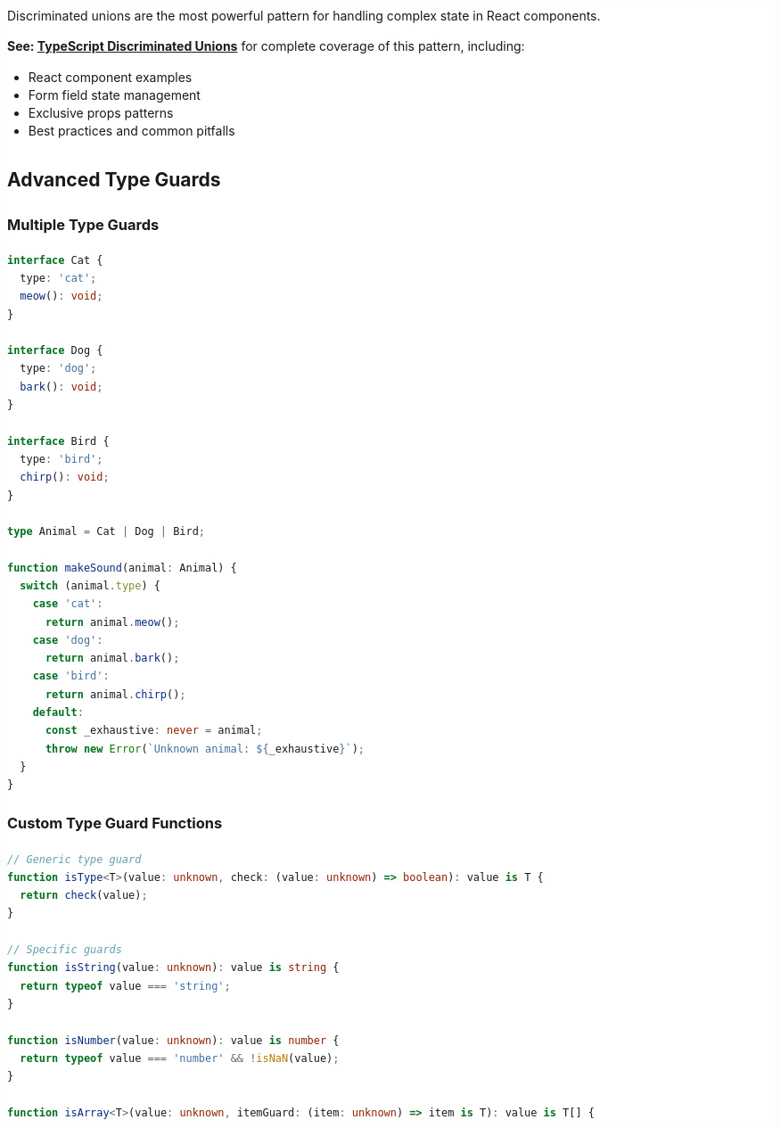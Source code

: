 Discriminated unions are the most powerful pattern for handling complex state in React components.

**See: [TypeScript Discriminated Unions](typescript-discriminated-unions.md)** for complete coverage of this pattern, including:

- React component examples
- Form field state management
- Exclusive props patterns
- Best practices and common pitfalls

## Advanced Type Guards

### Multiple Type Guards

```typescript
interface Cat {
  type: 'cat';
  meow(): void;
}

interface Dog {
  type: 'dog';
  bark(): void;
}

interface Bird {
  type: 'bird';
  chirp(): void;
}

type Animal = Cat | Dog | Bird;

function makeSound(animal: Animal) {
  switch (animal.type) {
    case 'cat':
      return animal.meow();
    case 'dog':
      return animal.bark();
    case 'bird':
      return animal.chirp();
    default:
      const _exhaustive: never = animal;
      throw new Error(`Unknown animal: ${_exhaustive}`);
  }
}
```

### Custom Type Guard Functions

```typescript
// Generic type guard
function isType<T>(value: unknown, check: (value: unknown) => boolean): value is T {
  return check(value);
}

// Specific guards
function isString(value: unknown): value is string {
  return typeof value === 'string';
}

function isNumber(value: unknown): value is number {
  return typeof value === 'number' && !isNaN(value);
}

function isArray<T>(value: unknown, itemGuard: (item: unknown) => item is T): value is T[] {
```